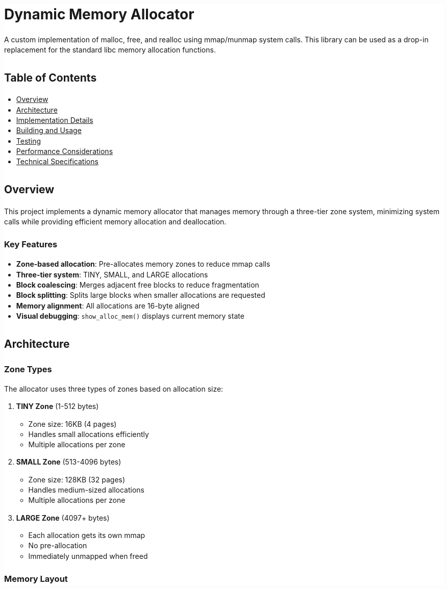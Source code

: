 # Dynamic Memory Allocator

A custom implementation of malloc, free, and realloc using mmap/munmap system calls. This library can be used as a drop-in replacement for the standard libc memory allocation functions.

## Table of Contents

- [Overview](#overview)
- [Architecture](#architecture)
- [Implementation Details](#implementation-details)
- [Building and Usage](#building-and-usage)
- [Testing](#testing)
- [Performance Considerations](#performance-considerations)
- [Technical Specifications](#technical-specifications)

## Overview

This project implements a dynamic memory allocator that manages memory through a three-tier zone system, minimizing system calls while providing efficient memory allocation and deallocation.

### Key Features

- **Zone-based allocation**: Pre-allocates memory zones to reduce mmap calls
- **Three-tier system**: TINY, SMALL, and LARGE allocations
- **Block coalescing**: Merges adjacent free blocks to reduce fragmentation
- **Block splitting**: Splits large blocks when smaller allocations are requested
- **Memory alignment**: All allocations are 16-byte aligned
- **Visual debugging**: `show_alloc_mem()` displays current memory state

## Architecture

### Zone Types

The allocator uses three types of zones based on allocation size:

1. **TINY Zone** (1-512 bytes)
   - Zone size: 16KB (4 pages)
   - Handles small allocations efficiently
   - Multiple allocations per zone

2. **SMALL Zone** (513-4096 bytes)
   - Zone size: 128KB (32 pages)
   - Handles medium-sized allocations
   - Multiple allocations per zone

3. **LARGE Zone** (4097+ bytes)
   - Each allocation gets its own mmap
   - No pre-allocation
   - Immediately unmapped when freed

### Memory Layout
